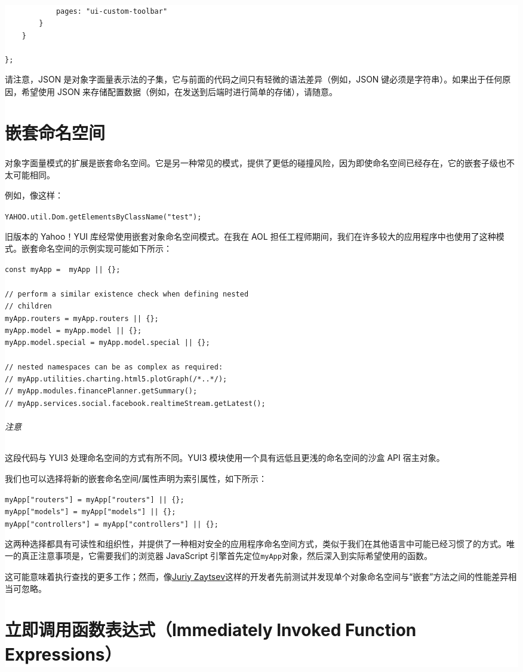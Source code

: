 ```
            pages: "ui-custom-toolbar"
        }
    }

};
```

请注意，JSON 是对象字面量表示法的子集，它与前面的代码之间只有轻微的语法差异（例如，JSON 键必须是字符串）。如果出于任何原因，希望使用 JSON 来存储配置数据（例如，在发送到后端时进行简单的存储），请随意。

# 嵌套命名空间

对象字面量模式的扩展是嵌套命名空间。它是另一种常见的模式，提供了更低的碰撞风险，因为即使命名空间已经存在，它的嵌套子级也不太可能相同。

例如，像这样：

```
YAHOO.util.Dom.getElementsByClassName("test");
```

旧版本的 Yahoo！YUI 库经常使用嵌套对象命名空间模式。在我在 AOL 担任工程师期间，我们在许多较大的应用程序中也使用了这种模式。嵌套命名空间的示例实现可能如下所示：

```
const myApp =  myApp || {};

// perform a similar existence check when defining nested
// children
myApp.routers = myApp.routers || {};
myApp.model = myApp.model || {};
myApp.model.special = myApp.model.special || {};

// nested namespaces can be as complex as required:
// myApp.utilities.charting.html5.plotGraph(/*..*/);
// myApp.modules.financePlanner.getSummary();
// myApp.services.social.facebook.realtimeStream.getLatest();
```

###### 注意

这段代码与 YUI3 处理命名空间的方式有所不同。YUI3 模块使用一个具有远低且更浅的命名空间的沙盒 API 宿主对象。

我们也可以选择将新的嵌套命名空间/属性声明为索引属性，如下所示：

```
myApp["routers"] = myApp["routers"] || {};
myApp["models"] = myApp["models"] || {};
myApp["controllers"] = myApp["controllers"] || {};
```

这两种选择都具有可读性和组织性，并提供了一种相对安全的应用程序命名空间方式，类似于我们在其他语言中可能已经习惯了的方式。唯一的真正注意事项是，它需要我们的浏览器 JavaScript 引擎首先定位`myApp`对象，然后深入到实际希望使用的函数。

这可能意味着执行查找的更多工作；然而，像[Juriy Zaytsev](https://oreil.ly/hxJnZ)这样的开发者先前测试并发现单个对象命名空间与“嵌套”方法之间的性能差异相当可忽略。

# 立即调用函数表达式（Immediately Invoked Function Expressions）
